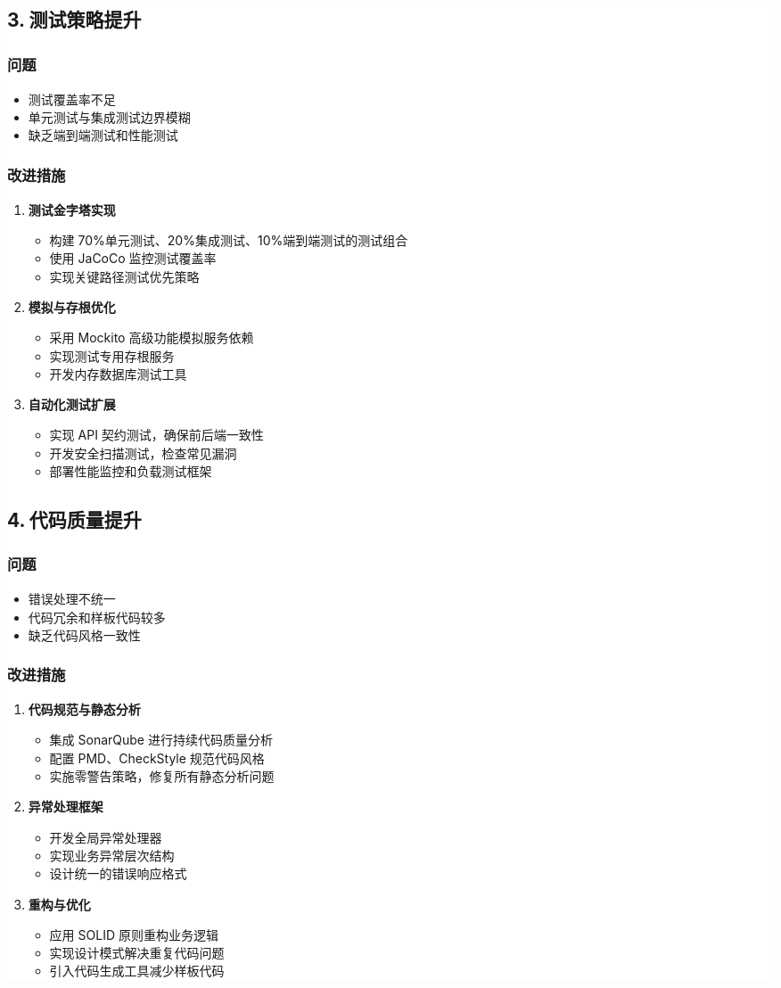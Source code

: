 ## 3. 测试策略提升

### 问题

- 测试覆盖率不足
- 单元测试与集成测试边界模糊
- 缺乏端到端测试和性能测试

### 改进措施

1. **测试金字塔实现**

   - 构建 70%单元测试、20%集成测试、10%端到端测试的测试组合
   - 使用 JaCoCo 监控测试覆盖率
   - 实现关键路径测试优先策略

2. **模拟与存根优化**

   - 采用 Mockito 高级功能模拟服务依赖
   - 实现测试专用存根服务
   - 开发内存数据库测试工具

3. **自动化测试扩展**
   - 实现 API 契约测试，确保前后端一致性
   - 开发安全扫描测试，检查常见漏洞
   - 部署性能监控和负载测试框架

## 4. 代码质量提升

### 问题

- 错误处理不统一
- 代码冗余和样板代码较多
- 缺乏代码风格一致性

### 改进措施

1. **代码规范与静态分析**

   - 集成 SonarQube 进行持续代码质量分析
   - 配置 PMD、CheckStyle 规范代码风格
   - 实施零警告策略，修复所有静态分析问题

2. **异常处理框架**

   - 开发全局异常处理器
   - 实现业务异常层次结构
   - 设计统一的错误响应格式

3. **重构与优化**
   - 应用 SOLID 原则重构业务逻辑
   - 实现设计模式解决重复代码问题
   - 引入代码生成工具减少样板代码
